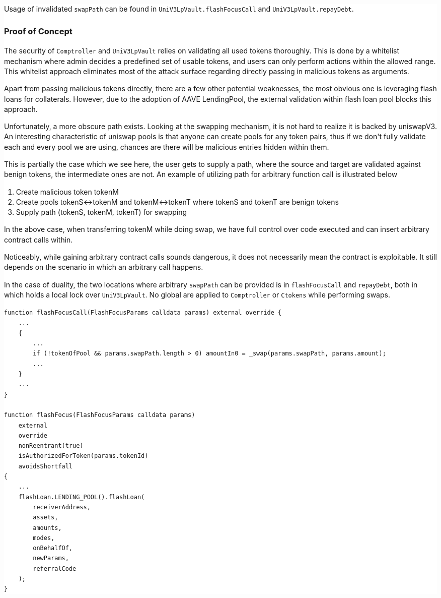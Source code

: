 Usage of invalidated `swapPath` can be found in `UniV3LpVault.flashFocusCall` and `UniV3LpVault.repayDebt`.

### Proof of Concept

The security of `Comptroller` and `UniV3LpVault` relies on validating all used tokens thoroughly. This is done by a whitelist mechanism where admin decides a predefined set of usable tokens, and users can only perform actions within the allowed range. This whitelist approach eliminates most of the attack surface regarding directly passing in malicious tokens as arguments.

Apart from passing malicious tokens directly, there are a few other potential weaknesses, the most obvious one is leveraging flash loans for collaterals. However, due to the adoption of AAVE LendingPool, the external validation within flash loan pool blocks this approach.

Unfortunately, a more obscure path exists. Looking at the swapping mechanism, it is not hard to realize it is backed by uniswapV3. An interesting characteristic of uniswap pools is that anyone can create pools for any token pairs, thus if we don't fully validate each and every pool we are using, chances are there will be malicious entries hidden within them.

This is partially the case which we see here, the user gets to supply a path, where the source and target are validated against benign tokens, the intermediate ones are not. An example of utilizing path for arbitrary function call is illustrated below

1.  Create malicious token tokenM
2.  Create pools tokenS<->tokenM and tokenM<->tokenT where tokenS and tokenT are benign tokens
3.  Supply path (tokenS, tokenM, tokenT) for swapping

In the above case, when transferring tokenM while doing swap, we have full control over code executed and can insert arbitrary contract calls within.

Noticeably, while gaining arbitrary contract calls sounds dangerous, it does not necessarily mean the contract is exploitable. It still depends on the scenario in which an arbitrary call happens.

In the case of duality, the two locations where arbitrary `swapPath` can be provided is in `flashFocusCall` and `repayDebt`, both in which holds a local lock over `UniV3LpVault`. No global are applied to `Comptroller` or `Ctokens` while performing swaps.

```solidity
function flashFocusCall(FlashFocusParams calldata params) external override {
    ...
    {
        ...
        if (!tokenOfPool && params.swapPath.length > 0) amountIn0 = _swap(params.swapPath, params.amount);
        ...
    }
    ...
}

function flashFocus(FlashFocusParams calldata params)
    external
    override
    nonReentrant(true)
    isAuthorizedForToken(params.tokenId)
    avoidsShortfall
{
    ...
    flashLoan.LENDING_POOL().flashLoan(
        receiverAddress,
        assets,
        amounts,
        modes,
        onBehalfOf,
        newParams,
        referralCode
    );
}

```